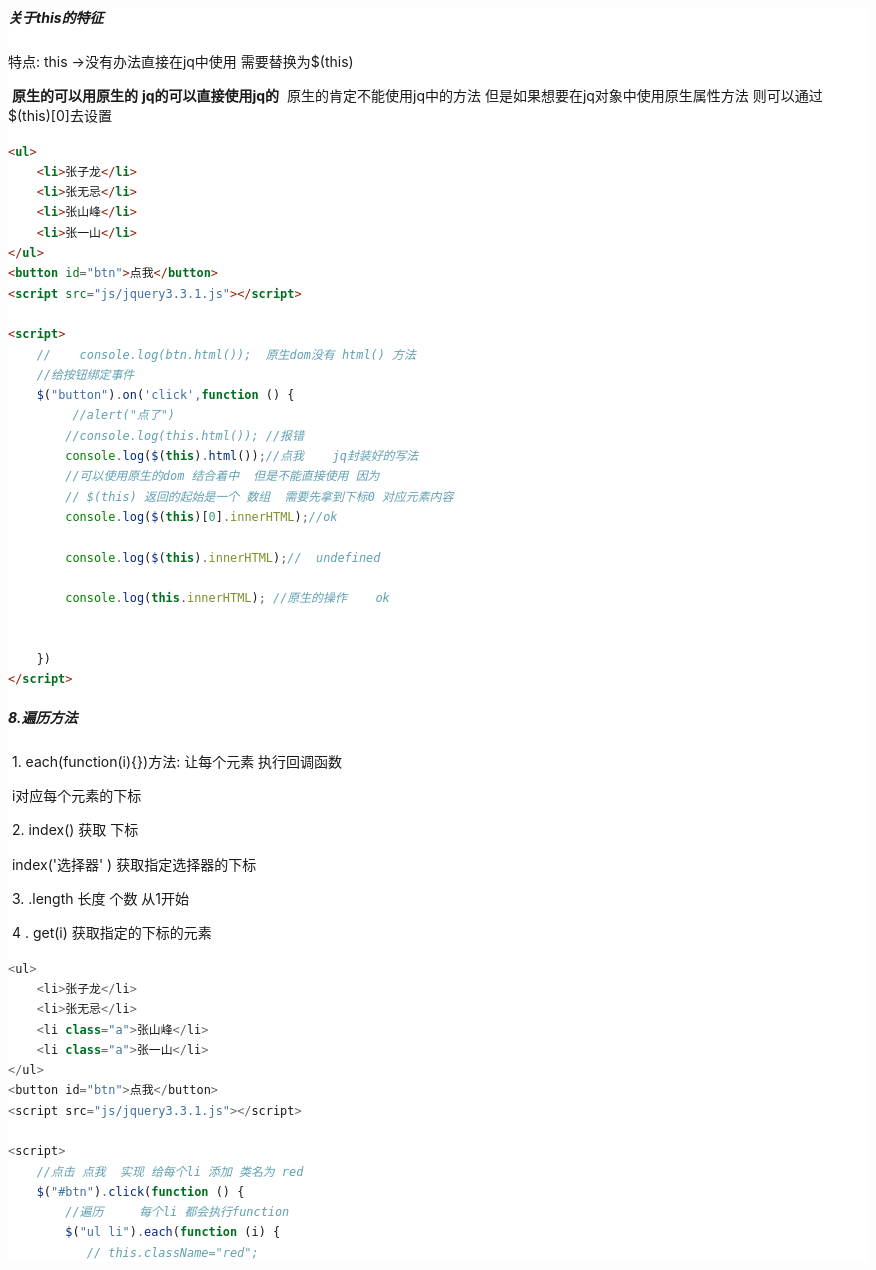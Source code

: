 ##### 关于this的特征

   特点:  this ->没有办法直接在jq中使用  需要替换为$(this)

​         **原生的可以用原生的**   **jq的可以直接使用jq的**
​         原生的肯定不能使用jq中的方法  但是
​        如果想要在jq对象中使用原生属性方法 则可以通过 $(this)[0]去设置

```html
<ul>
    <li>张子龙</li>
    <li>张无忌</li>
    <li>张山峰</li>
    <li>张一山</li>
</ul>
<button id="btn">点我</button>
<script src="js/jquery3.3.1.js"></script>

<script>
    //    console.log(btn.html());  原生dom没有 html() 方法 
    //给按钮绑定事件
    $("button").on('click',function () {
         //alert("点了")
        //console.log(this.html()); //报错
        console.log($(this).html());//点我    jq封装好的写法
        //可以使用原生的dom 结合着中  但是不能直接使用 因为
        // $(this) 返回的起始是一个 数组  需要先拿到下标0 对应元素内容
        console.log($(this)[0].innerHTML);//ok
        
        console.log($(this).innerHTML);//  undefined
        
        console.log(this.innerHTML); //原生的操作    ok

        
    })
</script>
```

##### 8.遍历方法

​      1. each(function(i){})方法:   让每个元素 执行回调函数    

​		i对应每个元素的下标

​      2. index()  获取   下标 

​          index('选择器' )  获取指定选择器的下标

​     3.  .length 长度  个数 从1开始

​     4 . get(i)     获取指定的下标的元素   

```js
<ul>
    <li>张子龙</li>
    <li>张无忌</li>
    <li class="a">张山峰</li>
    <li class="a">张一山</li>
</ul>
<button id="btn">点我</button>
<script src="js/jquery3.3.1.js"></script>

<script>
    //点击 点我  实现 给每个li 添加 类名为 red
    $("#btn").click(function () {
        //遍历     每个li 都会执行function
        $("ul li").each(function (i) {
           // this.className="red";
```